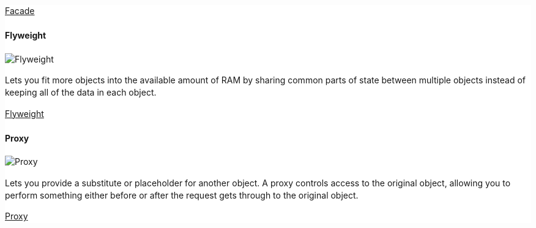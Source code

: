[Facade](Facade.md)

#### Flyweight

![Flyweight](https://refactoring.guru/images/patterns/cards/flyweight-mini.png)

Lets you fit more objects into the available amount of RAM by sharing common parts of state between multiple objects instead of keeping all of the data in each object.

[Flyweight](flyweight.md)

#### Proxy

![Proxy](https://refactoring.guru/images/patterns/cards/proxy-mini.png)

Lets you provide a substitute or placeholder for another object. A proxy controls access to the original object, allowing you to perform something either before or after the request gets through to the original object.

[Proxy](proxy.md)